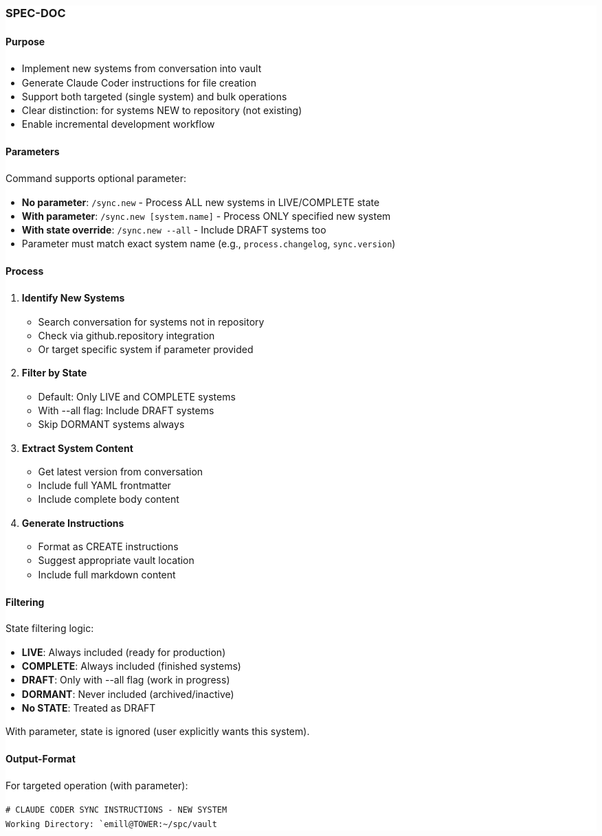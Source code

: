 ### SPEC-DOC

#### Purpose
- Implement new systems from conversation into vault
- Generate Claude Coder instructions for file creation
- Support both targeted (single system) and bulk operations
- Clear distinction: for systems NEW to repository (not existing)
- Enable incremental development workflow

#### Parameters
Command supports optional parameter:
- **No parameter**: `/sync.new` - Process ALL new systems in LIVE/COMPLETE state
- **With parameter**: `/sync.new [system.name]` - Process ONLY specified new system
- **With state override**: `/sync.new --all` - Include DRAFT systems too
- Parameter must match exact system name (e.g., `process.changelog`, `sync.version`)

#### Process
1. **Identify New Systems**
   - Search conversation for systems not in repository
   - Check via github.repository integration
   - Or target specific system if parameter provided

2. **Filter by State**
   - Default: Only LIVE and COMPLETE systems
   - With --all flag: Include DRAFT systems
   - Skip DORMANT systems always

3. **Extract System Content**
   - Get latest version from conversation
   - Include full YAML frontmatter
   - Include complete body content

4. **Generate Instructions**
   - Format as CREATE instructions
   - Suggest appropriate vault location
   - Include full markdown content

#### Filtering
State filtering logic:
- **LIVE**: Always included (ready for production)
- **COMPLETE**: Always included (finished systems)
- **DRAFT**: Only with --all flag (work in progress)
- **DORMANT**: Never included (archived/inactive)
- **No STATE**: Treated as DRAFT

With parameter, state is ignored (user explicitly wants this system).

#### Output-Format
For targeted operation (with parameter):

    # CLAUDE CODER SYNC INSTRUCTIONS - NEW SYSTEM
    Working Directory: `emill@TOWER:~/spc/vault
